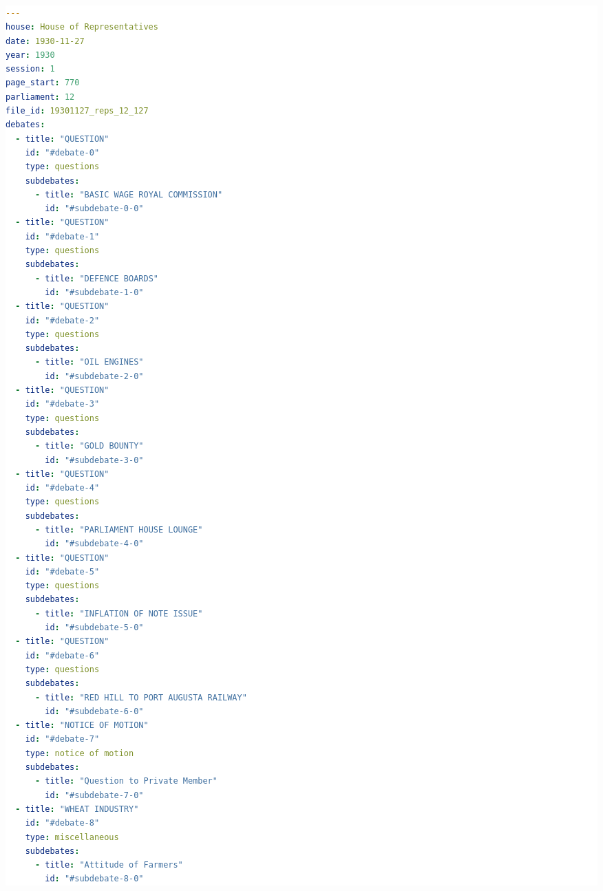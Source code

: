 ```yaml
---
house: House of Representatives
date: 1930-11-27
year: 1930
session: 1
page_start: 770
parliament: 12
file_id: 19301127_reps_12_127
debates:
  - title: "QUESTION"
    id: "#debate-0"
    type: questions
    subdebates:
      - title: "BASIC WAGE ROYAL COMMISSION"
        id: "#subdebate-0-0"
  - title: "QUESTION"
    id: "#debate-1"
    type: questions
    subdebates:
      - title: "DEFENCE BOARDS"
        id: "#subdebate-1-0"
  - title: "QUESTION"
    id: "#debate-2"
    type: questions
    subdebates:
      - title: "OIL ENGINES"
        id: "#subdebate-2-0"
  - title: "QUESTION"
    id: "#debate-3"
    type: questions
    subdebates:
      - title: "GOLD BOUNTY"
        id: "#subdebate-3-0"
  - title: "QUESTION"
    id: "#debate-4"
    type: questions
    subdebates:
      - title: "PARLIAMENT HOUSE LOUNGE"
        id: "#subdebate-4-0"
  - title: "QUESTION"
    id: "#debate-5"
    type: questions
    subdebates:
      - title: "INFLATION OF NOTE ISSUE"
        id: "#subdebate-5-0"
  - title: "QUESTION"
    id: "#debate-6"
    type: questions
    subdebates:
      - title: "RED HILL TO PORT AUGUSTA RAILWAY"
        id: "#subdebate-6-0"
  - title: "NOTICE OF MOTION"
    id: "#debate-7"
    type: notice of motion
    subdebates:
      - title: "Question to Private Member"
        id: "#subdebate-7-0"
  - title: "WHEAT INDUSTRY"
    id: "#debate-8"
    type: miscellaneous
    subdebates:
      - title: "Attitude of Farmers"
        id: "#subdebate-8-0"
```